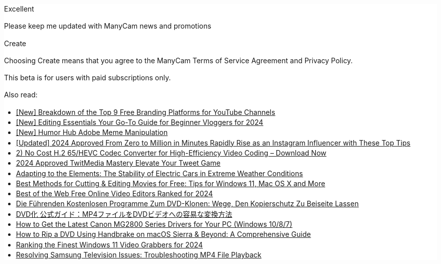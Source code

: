 Excellent

Please keep me updated with ManyCam news and promotions 

Create 

Choosing Create means that you agree to the ManyCam Terms of Service Agreement and Privacy Policy.

This beta is for users with paid subscriptions only.

<ins class="adsbygoogle"
     style="display:block"
     data-ad-format="autorelaxed"
     data-ad-client="ca-pub-7571918770474297"
     data-ad-slot="1223367746"></ins>

<ins class="adsbygoogle"
     style="display:block"
     data-ad-client="ca-pub-7571918770474297"
     data-ad-slot="8358498916"
     data-ad-format="auto"
     data-full-width-responsive="true"></ins>

<span class="atpl-alsoreadstyle">Also read:</span>
<div><ul>
<li><a href="https://youtube-clips.techidaily.com/new-breakdown-of-the-top-9-free-branding-platforms-for-youtube-channels/"><u>[New] Breakdown of the Top 9 Free Branding Platforms for YouTube Channels</u></a></li>
<li><a href="https://facebook-record-videos.techidaily.com/new-editing-essentials-your-go-to-guide-for-beginner-vloggers-for-2024/"><u>[New] Editing Essentials Your Go-To Guide for Beginner Vloggers for 2024</u></a></li>
<li><a href="https://some-techniques.techidaily.com/new-humor-hub-adobe-meme-manipulation/"><u>[New] Humor Hub Adobe Meme Manipulation</u></a></li>
<li><a href="https://instagram-video-files.techidaily.com/updated-2024-approved-from-zero-to-million-in-minutes-rapidly-rise-as-an-instagram-influencer-with-these-top-tips/"><u>[Updated] 2024 Approved From Zero to Million in Minutes Rapidly Rise as an Instagram Influencer with These Top Tips</u></a></li>
<li><a href="https://discover-extraordinary.techidaily.com/2-no-cost-h2-65hevc-codec-converter-for-high-efficiency-video-coding-download-now/"><u>2) No Cost H.2 65/HEVC Codec Converter for High-Efficiency Video Coding – Download Now</u></a></li>
<li><a href="https://twitter-clips.techidaily.com/2024-approved-twitmedia-mastery-elevate-your-tweet-game/"><u>2024 Approved TwitMedia Mastery Elevate Your Tweet Game</u></a></li>
<li><a href="https://tech-recovery.techidaily.com/adapting-to-the-elements-the-stability-of-electric-cars-in-extreme-weather-conditions/"><u>Adapting to the Elements: The Stability of Electric Cars in Extreme Weather Conditions</u></a></li>
<li><a href="https://discover-extraordinary.techidaily.com/best-methods-for-cutting-and-editing-movies-for-free-tips-for-windows-11-mac-os-x-and-more/"><u>Best Methods for Cutting & Editing Movies for Free: Tips for Windows 11, Mac OS X and More</u></a></li>
<li><a href="https://ai-vdieo-software.techidaily.com/best-of-the-web-free-online-video-editors-ranked-for-2024/"><u>Best of the Web Free Online Video Editors Ranked for 2024</u></a></li>
<li><a href="https://discover-extraordinary.techidaily.com/die-fuhrenden-kostenlosen-programme-zum-dvd-klonen-wege-den-kopierschutz-zu-beiseite-lassen/"><u>Die Führenden Kostenlosen Programme Zum DVD-Klonen: Wege, Den Kopierschutz Zu Beiseite Lassen</u></a></li>
<li><a href="https://discover-extraordinary.techidaily.com/dvd-mp4dvd/"><u>DVD化 公式ガイド：MP4ファイルをDVDビデオへの容易な変換方法</u></a></li>
<li><a href="https://hardware-updates.techidaily.com/how-to-get-the-latest-canon-mg2800-series-drivers-for-your-pc-windows-1087/"><u>How to Get the Latest Canon MG2800 Series Drivers for Your PC (Windows 10/8/7)</u></a></li>
<li><a href="https://discover-extraordinary.techidaily.com/how-to-rip-a-dvd-using-handbrake-on-macos-sierra-and-beyond-a-comprehensive-guide/"><u>How to Rip a DVD Using Handbrake on macOS Sierra & Beyond: A Comprehensive Guide</u></a></li>
<li><a href="https://remote-screen-capture.techidaily.com/ranking-the-finest-windows-11-video-grabbers-for-2024/"><u>Ranking the Finest Windows 11 Video Grabbers for 2024</u></a></li>
<li><a href="https://discover-extraordinary.techidaily.com/resolving-samsung-television-issues-troubleshooting-mp4-file-playback/"><u>Resolving Samsung Television Issues: Troubleshooting MP4 File Playback</u></a></li>